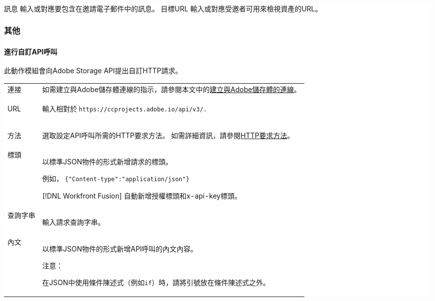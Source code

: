    <td role="rowheader">訊息</td> 
   <td>輸入或對應要包含在邀請電子郵件中的訊息。</td> 
  </tr> 
  <tr> 
   <td role="rowheader">目標URL</td> 
   <td>輸入或對應受邀者可用來檢視資產的URL。</td> 
  </tr> 
 </tbody> 
</table>

### 其他

#### 進行自訂API呼叫

此動作模組會向Adobe Storage API提出自訂HTTP請求。

<table style="table-layout:auto"> 
  <col/>
  <col/>
  <tbody>
    <tr>
      <td role="rowheader">連接</td>
   <td>如需建立與Adobe儲存體連線的指示，請參閱本文中的<a href="#create-a-connection-to-adobe-storage" class="MCXref xref" >建立與Adobe儲存體的連線</a>。</td> 
    </tr>
    <tr>
      <td role="rowheader">
        <p>URL</p>
      </td>
      <td>
        <p>輸入相對於 <code>https://ccprojects.adobe.io/api/v3/.</code></p>
      </td>
    </tr>
    <tr>
      <td role="rowheader">
        <p>方法</p>
      </td>
   <td> <p>選取設定API呼叫所需的HTTP要求方法。 如需詳細資訊，請參閱<a href="/help/workfront-fusion/references/modules/http-request-methods.md" class="MCXref xref" data-mc-variable-override="">HTTP要求方法</a>。</p> </td> 
    </tr>
    <tr>
      <td role="rowheader">標頭</td>
      <td>
        <p>以標準JSON物件的形式新增請求的標頭。</p>
        <p>例如， <code>{"Content-type":"application/json"}</code></p>
        <p>[!DNL Workfront Fusion] 自動新增授權標頭和x-api-key標頭。</p>
      </td>
    </tr>
    <tr>
      <td role="rowheader">查詢字串  </td>
      <td>
        <p>輸入請求查詢字串。</p>
      </td>
    </tr>
    <tr>
      <td role="rowheader">內文</td>
   <td> <p>以標準JSON物件的形式新增API呼叫的內文內容。</p> <p>注意：  <p>在JSON中使用條件陳述式（例如<code>if</code>）時，請將引號放在條件陳述式之外。</p> 
     <div class="example" data-mc-autonum="<b>Example: </b>"> 